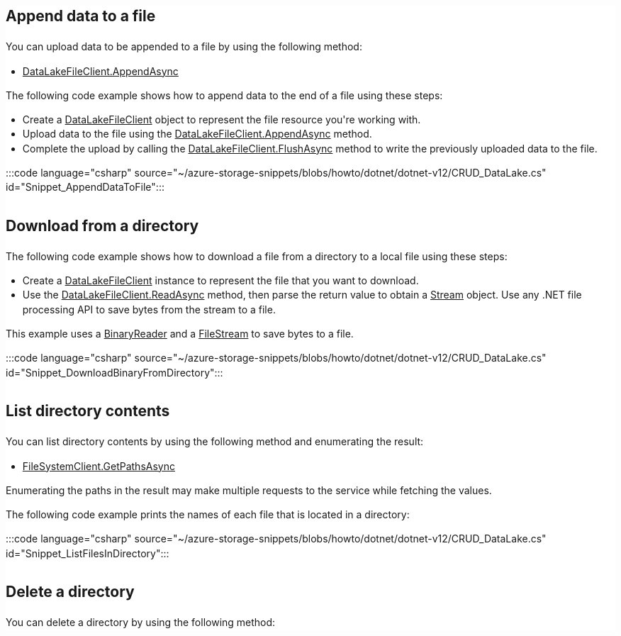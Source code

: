 ## Append data to a file

You can upload data to be appended to a file by using the following method:

- [DataLakeFileClient.AppendAsync](/dotnet/api/azure.storage.files.datalake.datalakefileclient.appendasync)

The following code example shows how to append data to the end of a file using these steps:

- Create a [DataLakeFileClient](/dotnet/api/azure.storage.files.datalake.datalakefileclient) object to represent the file resource you're working with. 
- Upload data to the file using the  [DataLakeFileClient.AppendAsync](/dotnet/api/azure.storage.files.datalake.datalakefileclient.appendasync) method.
- Complete the upload by calling the [DataLakeFileClient.FlushAsync](/dotnet/api/azure.storage.files.datalake.datalakefileclient.flushasync) method to write the previously uploaded data to the file.

:::code language="csharp" source="~/azure-storage-snippets/blobs/howto/dotnet/dotnet-v12/CRUD_DataLake.cs" id="Snippet_AppendDataToFile":::

## Download from a directory

The following code example shows how to download a file from a directory to a local file using these steps:

- Create a [DataLakeFileClient](/dotnet/api/azure.storage.files.datalake.datalakefileclient) instance to represent the file that you want to download. 
- Use the [DataLakeFileClient.ReadAsync](/dotnet/api/azure.storage.files.datalake.datalakefileclient.readasync) method, then parse the return value to obtain a [Stream](/dotnet/api/system.io.stream) object. Use any .NET file processing API to save bytes from the stream to a file.

This example uses a [BinaryReader](/dotnet/api/system.io.binaryreader) and a [FileStream](/dotnet/api/system.io.filestream) to save bytes to a file.

:::code language="csharp" source="~/azure-storage-snippets/blobs/howto/dotnet/dotnet-v12/CRUD_DataLake.cs" id="Snippet_DownloadBinaryFromDirectory":::

## List directory contents

You can list directory contents by using the following method and enumerating the result:

- [FileSystemClient.GetPathsAsync](/dotnet/api/azure.storage.files.datalake.datalakefilesystemclient.getpathsasync)

Enumerating the paths in the result may make multiple requests to the service while fetching the values.

The following code example prints the names of each file that is located in a directory:

:::code language="csharp" source="~/azure-storage-snippets/blobs/howto/dotnet/dotnet-v12/CRUD_DataLake.cs" id="Snippet_ListFilesInDirectory":::

## Delete a directory

You can delete a directory by using the following method:
